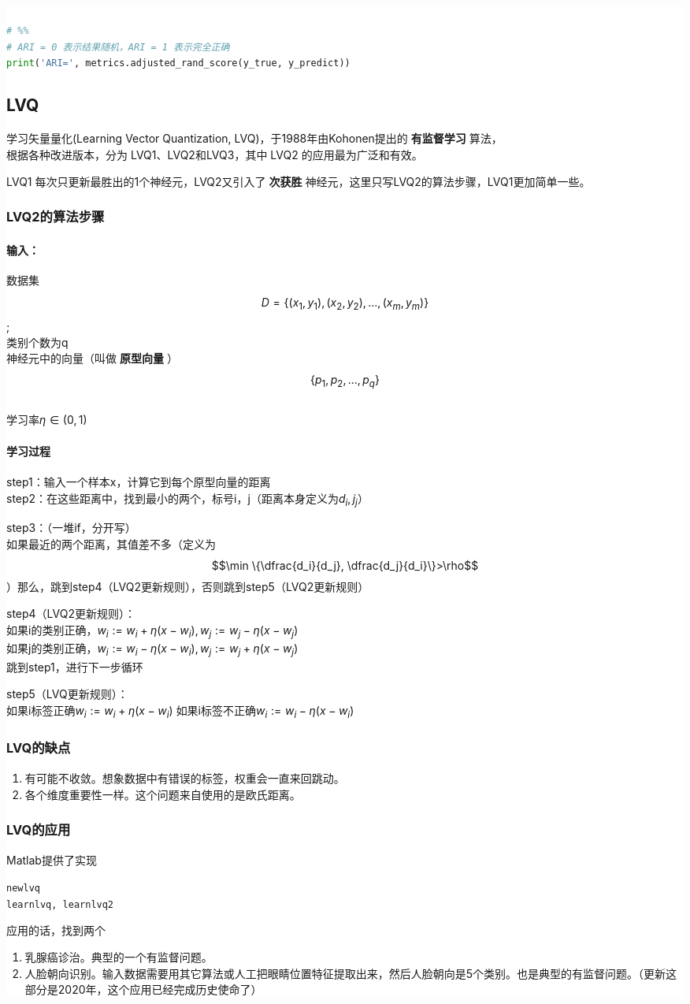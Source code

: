 ```python

# %%
# ARI = 0 表示结果随机，ARI = 1 表示完全正确
print('ARI=', metrics.adjusted_rand_score(y_true, y_predict))
```



## LVQ

学习矢量量化(Learning Vector Quantization, LVQ)，于1988年由Kohonen提出的 **有监督学习** 算法，  
根据各种改进版本，分为 LVQ1、LVQ2和LVQ3，其中 LVQ2 的应用最为广泛和有效。

LVQ1 每次只更新最胜出的1个神经元，LVQ2又引入了 **次获胜** 神经元，这里只写LVQ2的算法步骤，LVQ1更加简单一些。

### LVQ2的算法步骤

#### 输入：  
数据集 $$D=\{ (x_1, y_1), (x_2, y_2),...,(x_m, y_m)\}$$;  
类别个数为q  
神经元中的向量（叫做 **原型向量** ）$$\{p_1, p_2,..., p_q\}$$  
学习率$\eta\in(0,1)$  

#### 学习过程
step1：输入一个样本x，计算它到每个原型向量的距离  
step2：在这些距离中，找到最小的两个，标号i，j（距离本身定义为$d_i, j_j$）

step3：（一堆if，分开写）  
如果最近的两个距离，其值差不多（定义为$$\min \{\dfrac{d_i}{d_j}, \dfrac{d_j}{d_i}\}>\rho$$）那么，跳到step4（LVQ2更新规则），否则跳到step5（LVQ2更新规则）

step4（LVQ2更新规则）：  
如果i的类别正确，$w_i:=w_i+\eta(x-w_i), w_j:=w_j-\eta(x-w_j)$  
如果j的类别正确，$w_i:=w_i-\eta(x-w_i), w_j:=w_j+\eta(x-w_j)$  
跳到step1，进行下一步循环

step5（LVQ更新规则）：  
如果i标签正确$w_i:=w_i+\eta(x-w_i)$
如果i标签不正确$w_i:=w_i-\eta(x-w_i)$

### LVQ的缺点
1. 有可能不收敛。想象数据中有错误的标签，权重会一直来回跳动。
2. 各个维度重要性一样。这个问题来自使用的是欧氏距离。

### LVQ的应用

Matlab提供了实现
```
newlvq
learnlvq, learnlvq2
```

应用的话，找到两个
1. 乳腺癌诊治。典型的一个有监督问题。
2. 人脸朝向识别。输入数据需要用其它算法或人工把眼睛位置特征提取出来，然后人脸朝向是5个类别。也是典型的有监督问题。（更新这部分是2020年，这个应用已经完成历史使命了）
